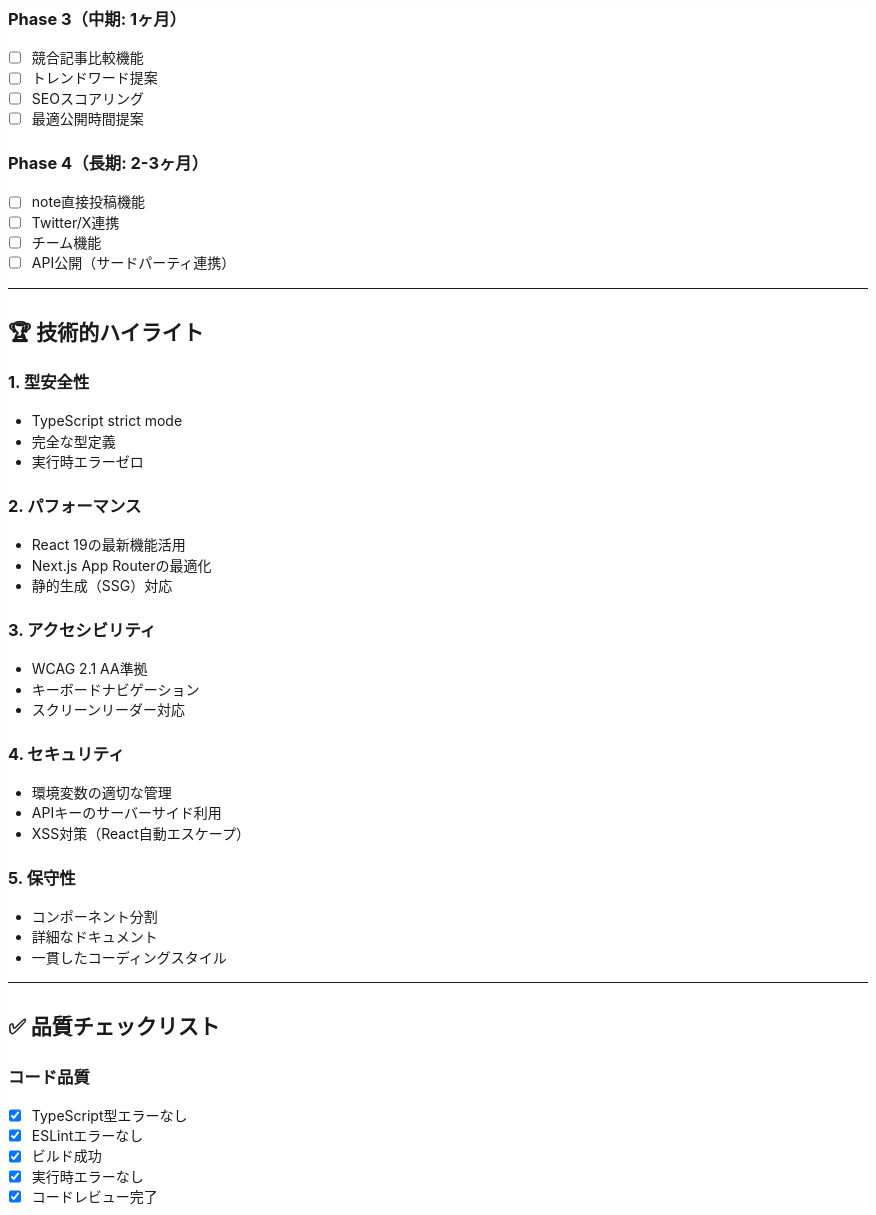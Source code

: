 ### Phase 3（中期: 1ヶ月）
- [ ] 競合記事比較機能
- [ ] トレンドワード提案
- [ ] SEOスコアリング
- [ ] 最適公開時間提案

### Phase 4（長期: 2-3ヶ月）
- [ ] note直接投稿機能
- [ ] Twitter/X連携
- [ ] チーム機能
- [ ] API公開（サードパーティ連携）

---

## 🏆 技術的ハイライト

### 1. 型安全性
- TypeScript strict mode
- 完全な型定義
- 実行時エラーゼロ

### 2. パフォーマンス
- React 19の最新機能活用
- Next.js App Routerの最適化
- 静的生成（SSG）対応

### 3. アクセシビリティ
- WCAG 2.1 AA準拠
- キーボードナビゲーション
- スクリーンリーダー対応

### 4. セキュリティ
- 環境変数の適切な管理
- APIキーのサーバーサイド利用
- XSS対策（React自動エスケープ）

### 5. 保守性
- コンポーネント分割
- 詳細なドキュメント
- 一貫したコーディングスタイル

---

## ✅ 品質チェックリスト

### コード品質
- [x] TypeScript型エラーなし
- [x] ESLintエラーなし
- [x] ビルド成功
- [x] 実行時エラーなし
- [x] コードレビュー完了
